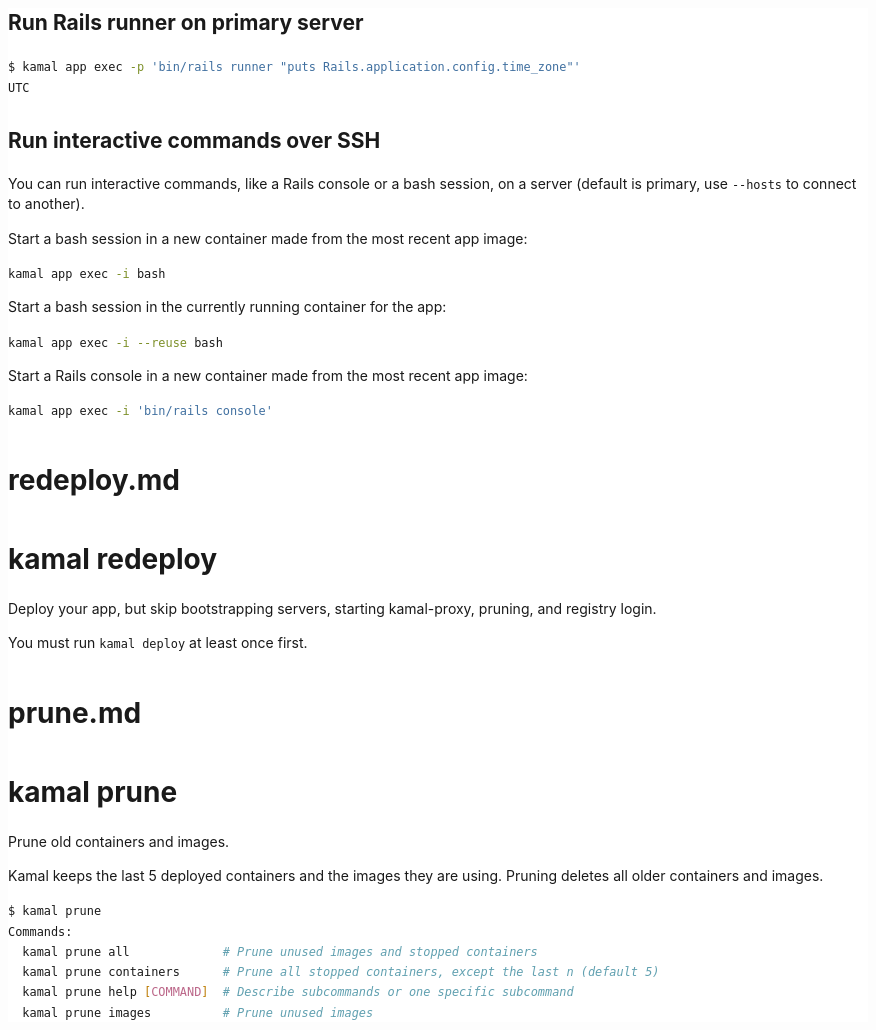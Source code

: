 ## Run Rails runner on primary server

```bash
$ kamal app exec -p 'bin/rails runner "puts Rails.application.config.time_zone"'
UTC
```

## Run interactive commands over SSH

You can run interactive commands, like a Rails console or a bash session, on a server (default is primary, use `--hosts` to connect to another).

Start a bash session in a new container made from the most recent app image:

```bash
kamal app exec -i bash
```

Start a bash session in the currently running container for the app:

```bash
kamal app exec -i --reuse bash
```

Start a Rails console in a new container made from the most recent app image:

```bash
kamal app exec -i 'bin/rails console'
```

# redeploy.md

# kamal redeploy

Deploy your app, but skip bootstrapping servers, starting kamal-proxy, pruning, and registry login.

You must run `kamal deploy` at least once first.

# prune.md

# kamal prune

Prune old containers and images.

Kamal keeps the last 5 deployed containers and the images they are using. Pruning deletes all older containers and images.

```bash
$ kamal prune
Commands:
  kamal prune all             # Prune unused images and stopped containers
  kamal prune containers      # Prune all stopped containers, except the last n (default 5)
  kamal prune help [COMMAND]  # Describe subcommands or one specific subcommand
  kamal prune images          # Prune unused images
```
